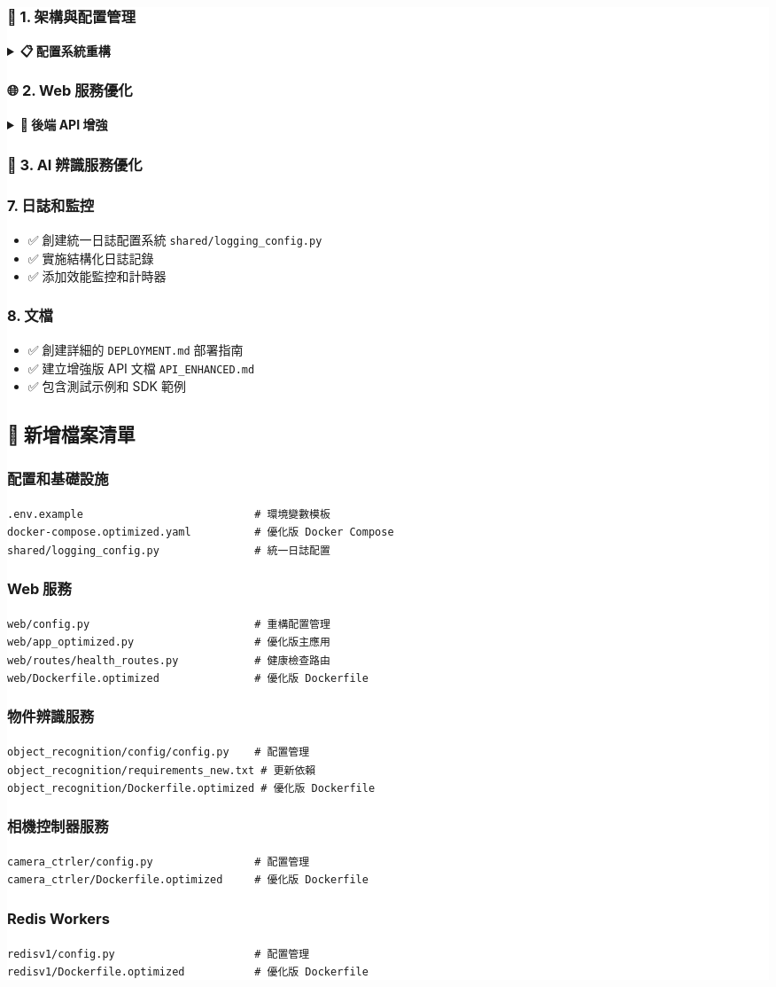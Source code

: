 ### 🔧 1. 架構與配置管理

<details><summary><strong>📋 配置系統重構</strong></summary></details>

### 🌐 2. Web 服務優化

<details><summary><strong>🚀 後端 API 增強</strong></summary></details>

### 🤖 3. AI 辨識服務優化

### 7. 日誌和監控
- ✅ 創建統一日誌配置系統 `shared/logging_config.py`
- ✅ 實施結構化日誌記錄
- ✅ 添加效能監控和計時器

### 8. 文檔
- ✅ 創建詳細的 `DEPLOYMENT.md` 部署指南
- ✅ 建立增強版 API 文檔 `API_ENHANCED.md`
- ✅ 包含測試示例和 SDK 範例

## 📁 新增檔案清單

### 配置和基礎設施
```
.env.example                           # 環境變數模板
docker-compose.optimized.yaml          # 優化版 Docker Compose
shared/logging_config.py               # 統一日誌配置
```

### Web 服務
```
web/config.py                          # 重構配置管理
web/app_optimized.py                   # 優化版主應用
web/routes/health_routes.py            # 健康檢查路由
web/Dockerfile.optimized               # 優化版 Dockerfile
```

### 物件辨識服務
```
object_recognition/config/config.py    # 配置管理
object_recognition/requirements_new.txt # 更新依賴
object_recognition/Dockerfile.optimized # 優化版 Dockerfile
```

### 相機控制器服務
```
camera_ctrler/config.py                # 配置管理
camera_ctrler/Dockerfile.optimized     # 優化版 Dockerfile
```

### Redis Workers
```
redisv1/config.py                      # 配置管理
redisv1/Dockerfile.optimized           # 優化版 Dockerfile
```
